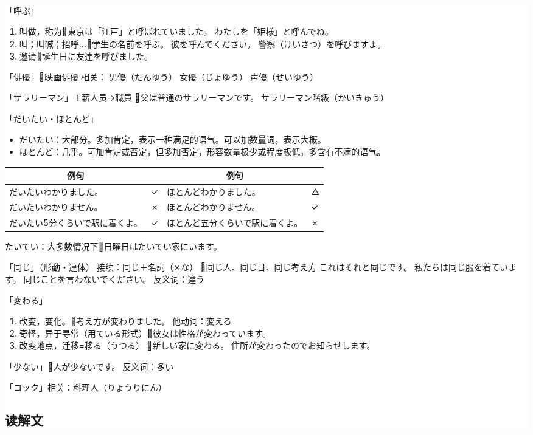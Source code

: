 「呼ぶ」

1. 叫做，称为📌東京は「江戸」と呼ばれていました。
    わたしを「姫様」と呼んでね。
2. 叫；叫喊；招呼…📌学生の名前を呼ぶ。
    彼を呼んでください。
    警察（けいさつ）を呼びますよ。
3. 邀请📌誕生日に友達を呼びました。

「俳優」📌映画俳優
相关：
男優（だんゆう）
女優（じょゆう）
声優（せいゆう）

「サラリーマン」工薪人员→職員
📌父は普通のサラリーマンです。
サラリーマン階級（かいきゅう）

「だいたい・ほとんど」

- だいたい：大部分。多加肯定，表示一种满足的语气。可以加数量词，表示大概。
- ほとんど：几乎。可加肯定或否定，但多加否定，形容数量极少或程度极低，多含有不满的语气。

| 例句                            |      | 例句                             |      |
| ------------------------------- | ---- | -------------------------------- | ---- |
| だいたいわかりました。          | ✓    | ほとんどわかりました。           | △    |
| だいたいわかりません。          | ✗    | ほとんどわかりません。           | ✓    |
| だいたい5分くらいで駅に着くよ。 | ✓    | ほとんど五分くらいで駅に着くよ。 | ✗    |

たいてい：大多数情况下📌日曜日はたいてい家にいます。

「同じ」（形動・連体）
接续：同じ＋名詞（✗な）
📌同じ人、同じ日、同じ考え方
これはそれと同じです。
私たちは同じ服を着ています。
同じことを言わないでください。
反义词：違う

「変わる」

1. 改变，变化。📌考え方が変わりました。
    他动词：変える
2. 奇怪，异于寻常（用ている形式）📌彼女は性格が変わっています。
3. 改变地点，迁移=移る（うつる）
    📌新しい家に変わる。
    住所が変わったのでお知らせします。

「少ない」📌人が少ないです。
反义词：多い

「コック」相关：料理人（りょうりにん）

读解文
---
